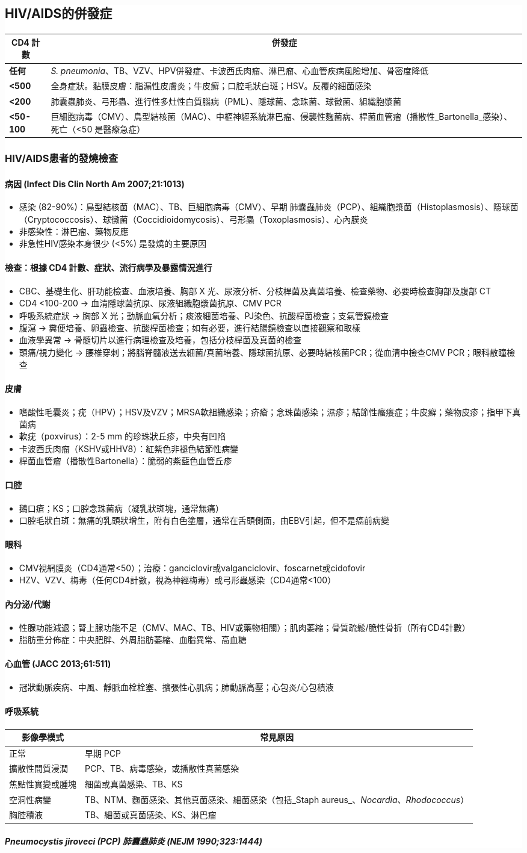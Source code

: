 ## HIV/AIDS的併發症  
  
| **CD4 計數**  | **併發症**                                                                       |  
| ----------- | ----------------------------------------------------------------------------- |  
| **任何**      | _S. pneumonia_、TB、VZV、HPV併發症、卡波西氏肉瘤、淋巴瘤、心血管疾病風險增加、骨密度降低                       |  
| **<500**    | 全身症狀。黏膜皮膚：脂漏性皮膚炎；牛皮癬；口腔毛狀白斑；HSV。反覆的細菌感染                                       |  
| **<200**    | 肺囊蟲肺炎、弓形蟲、進行性多灶性白質腦病（PML）、隱球菌、念珠菌、球黴菌、組織胞漿菌                                   |  
| **<50-100** | 巨細胞病毒（CMV）、鳥型結核菌（MAC）、中樞神經系統淋巴瘤、侵襲性麴菌病、桿菌血管瘤（播散性_Bartonella_感染）、死亡（<50 是醫療急症） |  
### HIV/AIDS患者的發燒檢查  
#### 病因 (Infect Dis Clin North Am 2007;21:1013)  
- 感染 (82-90%)：鳥型結核菌（MAC）、TB、巨細胞病毒（CMV）、早期 肺囊蟲肺炎（PCP）、組織胞漿菌（Histoplasmosis）、隱球菌（Cryptococcosis）、球黴菌（Coccidioidomycosis）、弓形蟲（Toxoplasmosis）、心內膜炎  
- 非感染性：淋巴瘤、藥物反應  
- 非急性HIV感染本身很少 (<5%) 是發燒的主要原因  
#### 檢查：根據 CD4 計數、症狀、流行病學及暴露情況進行  
- CBC、基礎生化、肝功能檢查、血液培養、胸部 X 光、尿液分析、分枝桿菌及真菌培養、檢查藥物、必要時檢查胸部及腹部 CT  
- CD4 <100-200 → 血清隱球菌抗原、尿液組織胞漿菌抗原、CMV PCR  
- 呼吸系統症狀 → 胸部 X 光；動脈血氧分析；痰液細菌培養、PJ染色、抗酸桿菌檢查；支氣管鏡檢查  
- 腹瀉 → 糞便培養、卵蟲檢查、抗酸桿菌檢查；如有必要，進行結腸鏡檢查以直接觀察和取樣  
- 血液學異常 → 骨髓切片以進行病理檢查及培養，包括分枝桿菌及真菌的檢查  
- 頭痛/視力變化 → 腰椎穿刺；將腦脊髓液送去細菌/真菌培養、隱球菌抗原、必要時結核菌PCR；從血清中檢查CMV PCR；眼科散瞳檢查  
#### 皮膚  
- 嗜酸性毛囊炎；疣（HPV）；HSV及VZV；MRSA軟組織感染；疥瘡；念珠菌感染；濕疹；結節性瘙癢症；牛皮癬；藥物皮疹；指甲下真菌病  
- 軟疣（poxvirus）：2-5 mm 的珍珠狀丘疹，中央有凹陷  
- 卡波西氏肉瘤（KSHV或HHV8）：紅紫色非褪色結節性病變  
- 桿菌血管瘤（播散性Bartonella）：脆弱的紫藍色血管丘疹  
#### 口腔  
- 鵝口瘡；KS；口腔念珠菌病（凝乳狀斑塊，通常無痛）  
- 口腔毛狀白斑：無痛的乳頭狀增生，附有白色塗層，通常在舌頭側面，由EBV引起，但不是癌前病變  
#### 眼科  
- CMV視網膜炎（CD4通常<50）；治療：ganciclovir或valganciclovir、foscarnet或cidofovir  
- HZV、VZV、梅毒（任何CD4計數，視為神經梅毒）或弓形蟲感染（CD4通常<100）  
#### 內分泌/代謝  
- 性腺功能減退；腎上腺功能不足（CMV、MAC、TB、HIV或藥物相關）；肌肉萎縮；骨質疏鬆/脆性骨折（所有CD4計數）  
- 脂肪重分佈症：中央肥胖、外周脂肪萎縮、血脂異常、高血糖  
#### 心血管 (JACC 2013;61:511)  
- 冠狀動脈疾病、中風、靜脈血栓栓塞、擴張性心肌病；肺動脈高壓；心包炎/心包積液  
#### 呼吸系統  
  
| **影像學模式** | **常見原因**                                                           |  
| --------- | ------------------------------------------------------------------ |  
| 正常        | 早期 PCP                                                             |  
| 擴散性間質浸潤   | PCP、TB、病毒感染，或播散性真菌感染                                               |  
| 焦點性實變或腫塊  | 細菌或真菌感染、TB、KS                                                      |  
| 空洞性病變     | TB、NTM、麴菌感染、其他真菌感染、細菌感染（包括_Staph aureus_、_Nocardia_、_Rhodococcus_） |  
| 胸腔積液      | TB、細菌或真菌感染、KS、淋巴瘤                                                  |  
##### Pneumocystis jiroveci (PCP) 肺囊蟲肺炎 (NEJM 1990;323:1444)  
  